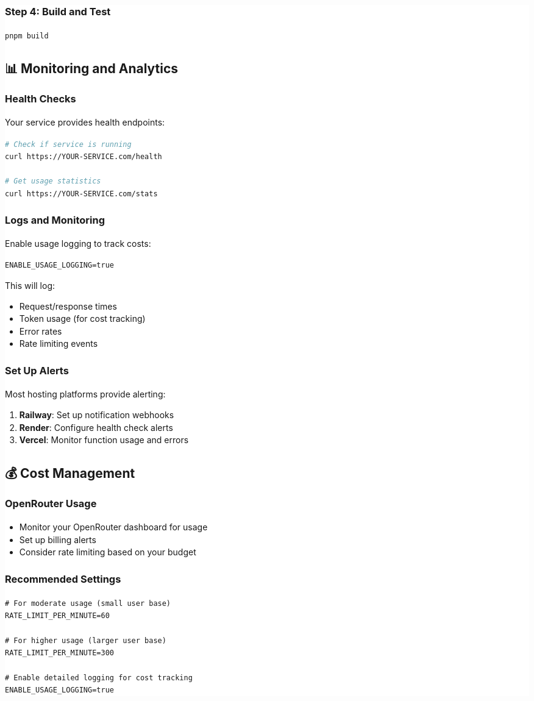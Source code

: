 ### Step 4: Build and Test

```bash
pnpm build
```

## 📊 Monitoring and Analytics

### Health Checks

Your service provides health endpoints:

```bash
# Check if service is running
curl https://YOUR-SERVICE.com/health

# Get usage statistics
curl https://YOUR-SERVICE.com/stats
```

### Logs and Monitoring

Enable usage logging to track costs:

```env
ENABLE_USAGE_LOGGING=true
```

This will log:
- Request/response times
- Token usage (for cost tracking)
- Error rates
- Rate limiting events

### Set Up Alerts

Most hosting platforms provide alerting:

1. **Railway**: Set up notification webhooks
2. **Render**: Configure health check alerts  
3. **Vercel**: Monitor function usage and errors

## 💰 Cost Management

### OpenRouter Usage

- Monitor your OpenRouter dashboard for usage
- Set up billing alerts
- Consider rate limiting based on your budget

### Recommended Settings

```env
# For moderate usage (small user base)
RATE_LIMIT_PER_MINUTE=60

# For higher usage (larger user base)
RATE_LIMIT_PER_MINUTE=300

# Enable detailed logging for cost tracking
ENABLE_USAGE_LOGGING=true
```
